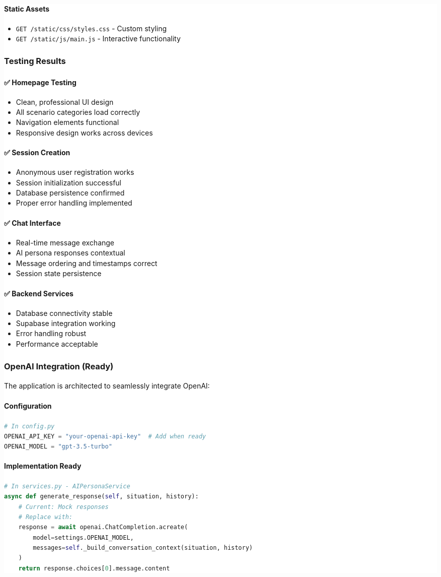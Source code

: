 #### **Static Assets**
- `GET /static/css/styles.css` - Custom styling
- `GET /static/js/main.js` - Interactive functionality

### Testing Results

#### ✅ **Homepage Testing**
- Clean, professional UI design
- All scenario categories load correctly
- Navigation elements functional
- Responsive design works across devices

#### ✅ **Session Creation**
- Anonymous user registration works
- Session initialization successful
- Database persistence confirmed
- Proper error handling implemented

#### ✅ **Chat Interface** 
- Real-time message exchange
- AI persona responses contextual
- Message ordering and timestamps correct
- Session state persistence

#### ✅ **Backend Services**
- Database connectivity stable
- Supabase integration working
- Error handling robust
- Performance acceptable

### OpenAI Integration (Ready)

The application is architected to seamlessly integrate OpenAI:

#### **Configuration**
```python
# In config.py
OPENAI_API_KEY = "your-openai-api-key"  # Add when ready
OPENAI_MODEL = "gpt-3.5-turbo"
```

#### **Implementation Ready**
```python
# In services.py - AIPersonaService
async def generate_response(self, situation, history):
    # Current: Mock responses
    # Replace with:
    response = await openai.ChatCompletion.acreate(
        model=settings.OPENAI_MODEL,
        messages=self._build_conversation_context(situation, history)
    )
    return response.choices[0].message.content
```
